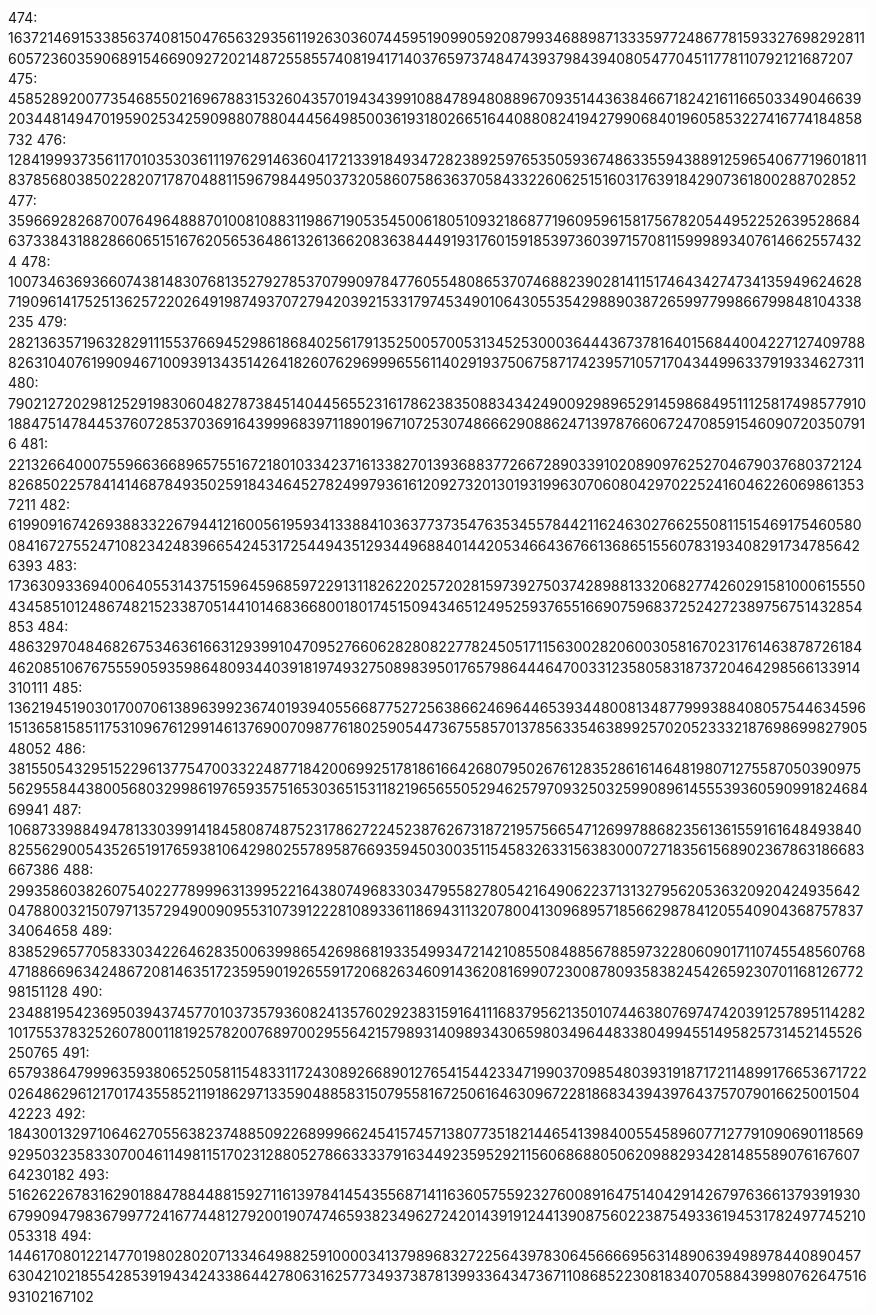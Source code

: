 474: 163721469153385637408150476563293561192630360744595190990592087993468898713335977248677815933276982928116057236035906891546690927202148725585574081941714037659737484743937984394080547704511778110792121687207
475: 458528920077354685502169678831532604357019434399108847894808896709351443638466718242161166503349046639203448149470195902534259098807880444564985003619318026651644088082419427990684019605853227416774184858732
476: 1284199937356117010353036111976291463604172133918493472823892597653505936748633559438891259654067719601811837856803850228207178704881159679844950373205860758636370584332260625151603176391842907361800288702852
477: 3596692826870076496488870100810883119867190535450061805109321868771960959615817567820544952252639528684637338431882866065151676205653648613261366208363844491931760159185397360397157081159998934076146625574324
478: 10073463693660743814830768135279278537079909784776055480865370746882390281411517464342747341359496246287190961417525136257220264919874937072794203921533179745349010643055354298890387265997799866799848104338235
479: 28213635719632829111553766945298618684025617913525005700531345253000364443673781640156844004227127409788826310407619909467100939134351426418260762969996556114029193750675871742395710571704344996337919334627311
480: 79021272029812529198306048278738451404456552316178623835088343424900929896529145986849511125817498577910188475147844537607285370369164399968397118901967107253074866629088624713978766067247085915460907203507916
481: 221326640007559663668965755167218010334237161338270139368837726672890339102089097625270467903768037212482685022578414146878493502591843464527824997936161209273201301931996307060804297022524160462260698613537211
482: 619909167426938833226794412160056195934133884103637737354763534557844211624630276625508115154691754605800841672755247108234248396654245317254494351293449688401442053466436766136865155607831934082917347856426393
483: 1736309336940064055314375159645968597229131182622025720281597392750374289881332068277426029158100061555043458510124867482152338705144101468366800180174515094346512495259376551669075968372524272389756751432854853
484: 4863297048468267534636166312939910470952766062828082277824505171156300282060030581670231761463878726184462085106767555905935986480934403918197493275089839501765798644464700331235805831873720464298566133914310111
485: 13621945190301700706138963992367401939405566877527256386624696446539344800813487799938840805754463459615136581585117531096761299146137690070987761802590544736755857013785633546389925702052333218769869982790548052
486: 38155054329515229613775470033224877184200699251781861664268079502676128352861614648198071275587050390975562955844380056803299861976593575165303651531182196565505294625797093250325990896145553936059099182468469941
487: 106873398849478133039914184580874875231786272245238762673187219575665471269978868235613615591616484938408255629005435265191765938106429802557895876693594503003511545832633156383000727183561568902367863186683667386
488: 299358603826075402277899963139952216438074968330347955827805421649062237131327956205363209204249356420478800321507971357294900909553107391222810893361186943113207800413096895718566298784120554090436875783734064658
489: 838529657705833034226462835006399865426986819335499347214210855084885678859732280609017110745548560768471886696342486720814635172359590192655917206826346091436208169907230087809358382454265923070116812677298151128
490: 2348819542369503943745770103735793608241357602923831591641116837956213501074463807697474203912578951142821017553783252607800118192578200768970029556421579893140989343065980349644833804994551495825731452145526250765
491: 6579386479996359380652505811548331172430892668901276541544233471990370985480393191871721148991766536717220264862961217017435585211918629713359048858315079558167250616463096722818683439439764375707901662500150442223
492: 18430013297106462705563823748850922689996624541574571380773518214465413984005545896077127791090690118569929503235833070046114981151702312880527866333379163449235952921156068688050620988293428148558907616760764230182
493: 51626226783162901884788448815927116139784145435568714116360575592327600891647514042914267976366137939193067990947983679977241677448127920019074746593823496272420143919124413908756022387549336194531782497745210053318
494: 144617080122147701980280207133464988259100003413798968327225643978306456666956314890639498978440890457630421021855428539194342433864427806316257734937387813993364347367110868522308183407058843998076264751693102167102